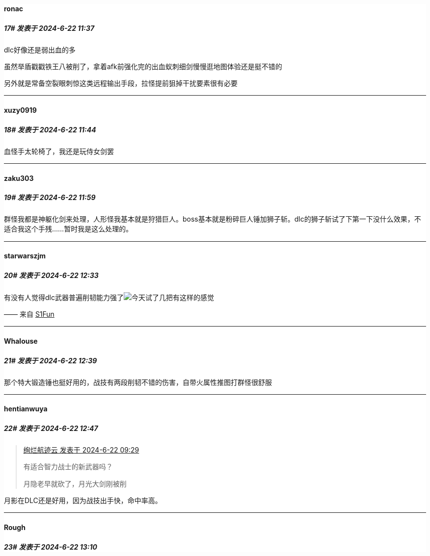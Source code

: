 ####  ronac  
##### 17#       发表于 2024-6-22 11:37

dlc好像还是弱出血的多

虽然举盾戳戳铁王八被削了，拿着afk前强化完的出血蚁刺细剑慢慢逛地图体验还是挺不错的

另外就是常备空裂眼刺惊这类远程输出手段，拉怪提前狙掉干扰要素很有必要

*****

####  xuzy0919  
##### 18#       发表于 2024-6-22 11:44

血怪手太轮椅了，我还是玩侍女剑罢

*****

####  zaku303  
##### 19#       发表于 2024-6-22 11:59

群怪我都是神躯化剑来处理，人形怪我基本就是狩猎巨人。boss基本就是粉碎巨人锤加狮子斩。dlc的狮子斩试了下第一下没什么效果，不适合我这个手残……暂时我是这么处理的。

*****

####  starwarszjm  
##### 20#       发表于 2024-6-22 12:33

有没有人觉得dlc武器普遍削韧能力强了<img src="https://static.saraba1st.com/image/smiley/face2017/037.png" referrerpolicy="no-referrer">今天试了几把有这样的感觉

—— 来自 [S1Fun](https://s1fun.koalcat.com)

*****

####  Whalouse  
##### 21#       发表于 2024-6-22 12:39

那个特大锻造锤也挺好用的，战技有两段削韧不错的伤害，自带火属性推图打群怪很舒服

*****

####  hentianwuya  
##### 22#       发表于 2024-6-22 12:47

<blockquote><a href="httphttps://bbs.saraba1st.com/2b/forum.php?mod=redirect&amp;goto=findpost&amp;pid=65332786&amp;ptid=2188506" target="_blank">绚烂航迹云 发表于 2024-6-22 09:29</a>

有适合智力战士的新武器吗？

月隐老早就砍了，月光大剑刚被削</blockquote>
月影在DLC还是好用，因为战技出手快，命中率高。

*****

####  Rough  
##### 23#       发表于 2024-6-22 13:10
